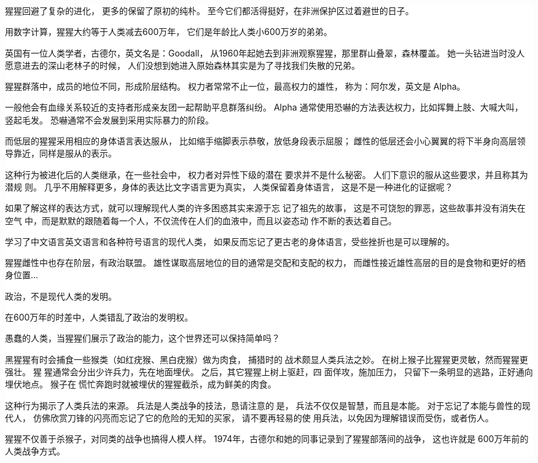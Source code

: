 猩猩回避了复杂的进化， 更多的保留了原初的纯朴。
至今它们都活得挺好，在非洲保护区过着避世的日子。

用数字计算，猩猩大约等于人类减去600万年，
它们是年龄比人类小600万岁的弟弟。

英国有一位人类学者，古德尔，英文名是：Goodall，
从1960年起她去到非洲观察猩猩，那里群山叠翠，森林覆盖。
她一头钻进当时没人愿意进去的深山老林子的时候，
人们没想到她进入原始森林其实是为了寻找我们失散的兄弟。

猩猩群落中，成员的地位不同，形成阶层结构。
权力者常常不止一位，最高权力的雄性，
称为：阿尔发，英文是 Alpha。

一般他会有血缘关系较近的支持者形成亲友团一起帮助平息群落纠纷。
Alpha 通常使用恐嚇的方法表达权力，比如挥舞上肢、大喊大叫，
竖起毛发。 恐嚇通常不会发展到采用实际暴力的阶段。

而低层的猩猩采用相应的身体语言表达服从，
比如缩手缩脚表示恭敬，放低身段表示屈服；
雌性的低层还会小心翼翼的将下半身向高层领导靠近，同样是服从的表示。

这种行为被进化后的人类继承，在一些社会中， 权力者对异性下级的潜在
要求并不是什么秘密。 人们下意识的服从这些要求，并且称其为潜规
则。 几乎不用解释更多，身体的表达比文字语言更为真实， 
人类保留着身体语言， 这是不是一种进化的证据呢？ 

如果了解这样的表达方式，就可以理解现代人类的许多困惑其实来源于忘
记了祖先的故事， 这是不可饶恕的罪恶，这些故事并没有消失在空气
中，而是默默的跟随着每一个人，不仅流传在人们的血液中，而且以姿态动
作不断的表达着自己。

学习了中文语言英文语言和各种符号语言的现代人类，
如果反而忘记了更古老的身体语言，受些挫折也是可以理解的。

猩猩雌性中也存在阶层，有政治联盟。
雄性谋取高层地位的目的通常是交配和支配的权力，
而雌性接近雄性高层的目的是食物和更好的栖身位置... 

政治，不是现代人类的发明。

在600万年的时差中，人类错乱了政治的发明权。

愚蠢的人类，当猩猩们展示了政治的能力，这个世界还可以保持简单吗？

黑猩猩有时会捕食一些猴类（如红疣猴、黑白疣猴）做为肉食， 捕猎时的
战术颇显人类兵法之妙。 在树上猴子比猩猩更灵敏，然而猩猩更强壮。 猩
猩通常会分出少许兵力，先在地面埋伏。 之后，其它猩猩上树上驱赶，四
面佯攻，施加压力， 只留下一条明显的逃路，正好通向埋伏地点。 猴子在
慌忙奔跑时就被埋伏的猩猩截杀，成为鲜美的肉食。

这种行为揭示了人类兵法的来源。 兵法是人类战争的技法，恳请注意的
是， 兵法不仅仅是智慧，而且是本能。 对于忘记了本能与兽性的现代人，
仿佛欣赏刀锋的闪亮而忘记了它的危险的无知的买家， 请不要再轻易的使
用兵法，以免因为理解错误而受伤，或者伤人。

猩猩不仅善于杀猴子，对同类的战争也搞得人模人样。
1974年，古德尔和她的同事记录到了猩猩部落间的战争，
这也许就是 600万年前的人类战争方式。
